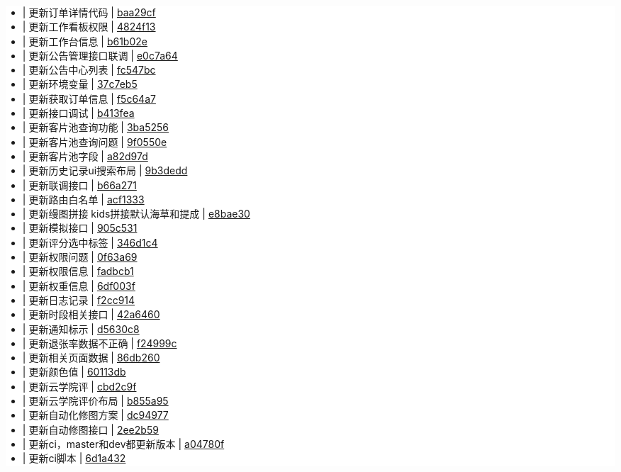  - | 更新订单详情代码 | [baa29cf](https://code.hzmantu.com/mantu-tech/web-frontend/cloud-picture-centring/commits/baa29cf)
 - | 更新工作看板权限 | [4824f13](https://code.hzmantu.com/mantu-tech/web-frontend/cloud-picture-centring/commits/4824f13)
 - | 更新工作台信息 | [b61b02e](https://code.hzmantu.com/mantu-tech/web-frontend/cloud-picture-centring/commits/b61b02e)
 - | 更新公告管理接口联调 | [e0c7a64](https://code.hzmantu.com/mantu-tech/web-frontend/cloud-picture-centring/commits/e0c7a64)
 - | 更新公告中心列表 | [fc547bc](https://code.hzmantu.com/mantu-tech/web-frontend/cloud-picture-centring/commits/fc547bc)
 - | 更新环境变量 | [37c7eb5](https://code.hzmantu.com/mantu-tech/web-frontend/cloud-picture-centring/commits/37c7eb5)
 - | 更新获取订单信息 | [f5c64a7](https://code.hzmantu.com/mantu-tech/web-frontend/cloud-picture-centring/commits/f5c64a7)
 - | 更新接口调试 | [b413fea](https://code.hzmantu.com/mantu-tech/web-frontend/cloud-picture-centring/commits/b413fea)
 - | 更新客片池查询功能 | [3ba5256](https://code.hzmantu.com/mantu-tech/web-frontend/cloud-picture-centring/commits/3ba5256)
 - | 更新客片池查询问题 | [9f0550e](https://code.hzmantu.com/mantu-tech/web-frontend/cloud-picture-centring/commits/9f0550e)
 - | 更新客片池字段 | [a82d97d](https://code.hzmantu.com/mantu-tech/web-frontend/cloud-picture-centring/commits/a82d97d)
 - | 更新历史记录ui搜索布局 | [9b3dedd](https://code.hzmantu.com/mantu-tech/web-frontend/cloud-picture-centring/commits/9b3dedd)
 - | 更新联调接口 | [b66a271](https://code.hzmantu.com/mantu-tech/web-frontend/cloud-picture-centring/commits/b66a271)
 - | 更新路由白名单 | [acf1333](https://code.hzmantu.com/mantu-tech/web-frontend/cloud-picture-centring/commits/acf1333)
 - | 更新缦图拼接 kids拼接默认海草和提成 | [e8bae30](https://code.hzmantu.com/mantu-tech/web-frontend/cloud-picture-centring/commits/e8bae30)
 - | 更新模拟接口 | [905c531](https://code.hzmantu.com/mantu-tech/web-frontend/cloud-picture-centring/commits/905c531)
 - | 更新评分选中标签 | [346d1c4](https://code.hzmantu.com/mantu-tech/web-frontend/cloud-picture-centring/commits/346d1c4)
 - | 更新权限问题 | [0f63a69](https://code.hzmantu.com/mantu-tech/web-frontend/cloud-picture-centring/commits/0f63a69)
 - | 更新权限信息 | [fadbcb1](https://code.hzmantu.com/mantu-tech/web-frontend/cloud-picture-centring/commits/fadbcb1)
 - | 更新权重信息 | [6df003f](https://code.hzmantu.com/mantu-tech/web-frontend/cloud-picture-centring/commits/6df003f)
 - | 更新日志记录 | [f2cc914](https://code.hzmantu.com/mantu-tech/web-frontend/cloud-picture-centring/commits/f2cc914)
 - | 更新时段相关接口 | [42a6460](https://code.hzmantu.com/mantu-tech/web-frontend/cloud-picture-centring/commits/42a6460)
 - | 更新通知标示 | [d5630c8](https://code.hzmantu.com/mantu-tech/web-frontend/cloud-picture-centring/commits/d5630c8)
 - | 更新退张率数据不正确 | [f24999c](https://code.hzmantu.com/mantu-tech/web-frontend/cloud-picture-centring/commits/f24999c)
 - | 更新相关页面数据 | [86db260](https://code.hzmantu.com/mantu-tech/web-frontend/cloud-picture-centring/commits/86db260)
 - | 更新颜色值 | [60113db](https://code.hzmantu.com/mantu-tech/web-frontend/cloud-picture-centring/commits/60113db)
 - | 更新云学院评 | [cbd2c9f](https://code.hzmantu.com/mantu-tech/web-frontend/cloud-picture-centring/commits/cbd2c9f)
 - | 更新云学院评价布局 | [b855a95](https://code.hzmantu.com/mantu-tech/web-frontend/cloud-picture-centring/commits/b855a95)
 - | 更新自动化修图方案 | [dc94977](https://code.hzmantu.com/mantu-tech/web-frontend/cloud-picture-centring/commits/dc94977)
 - | 更新自动修图接口 | [2ee2b59](https://code.hzmantu.com/mantu-tech/web-frontend/cloud-picture-centring/commits/2ee2b59)
 - | 更新ci，master和dev都更新版本 | [a04780f](https://code.hzmantu.com/mantu-tech/web-frontend/cloud-picture-centring/commits/a04780f)
 - | 更新ci脚本 | [6d1a432](https://code.hzmantu.com/mantu-tech/web-frontend/cloud-picture-centring/commits/6d1a432)